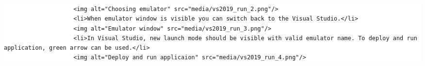                         <img alt="Choosing emulator" src="media/vs2019_run_2.png"/>
                        <li>When emulator window is visible you can switch back to the Visual Studio.</li>
                        <img alt="Emulator window" src="media/vs2019_run_3.png"/>
                        <li>In Visual Studio, new launch mode should be visible with valid emulator name. To deploy and run application, green arrow can be used.</li>
                        <img alt="Deploy and run applicaion" src="media/vs2019_run_4.png"/>
